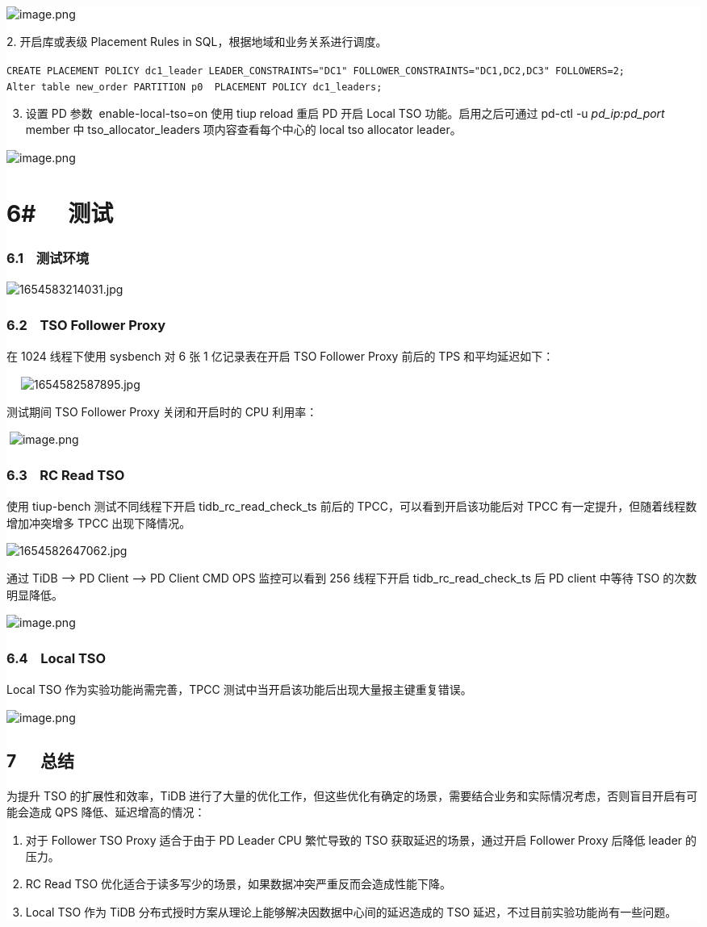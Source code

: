 &#x20; ![image.png](https://tidb-blog.oss-cn-beijing.aliyuncs.com/media/image-1653987217209.png)

&#x20; 2\. 开启库或表级 Placement Rules in SQL，根据地域和业务关系进行调度。

```markdown
CREATE PLACEMENT POLICY dc1_leader LEADER_CONSTRAINTS="DC1" FOLLOWER_CONSTRAINTS="DC1,DC2,DC3" FOLLOWERS=2;
Alter table new_order PARTITION p0  PLACEMENT POLICY dc1_leaders;
```

3. 设置 PD 参数  enable-local-tso=on 使用 tiup reload 重启 PD 开启 Local TSO 功能。启用之后可通过 pd-ctl -u *pd_ip:pd_port*  member 中 tso_allocator_leaders 项内容查看每个中心的 local tso allocator leader。

&#x20; ![image.png](https://tidb-blog.oss-cn-beijing.aliyuncs.com/media/image-1653992792483.png)

# 6#      测试

### 6.1    测试环境

&#x20; ![1654583214031.jpg](https://tidb-blog.oss-cn-beijing.aliyuncs.com/media/1654583214031-1654583235546.jpg)

### 6.2    TSO Follower Proxy

在 1024 线程下使用 sysbench 对 6 张 1 亿记录表在开启 TSO Follower Proxy 前后的 TPS 和平均延迟如下：

&#x20; 　 ![1654582587895.jpg](https://tidb-blog.oss-cn-beijing.aliyuncs.com/media/1654582587895-1654582609895.jpg)

测试期间 TSO Follower Proxy 关闭和开启时的 CPU 利用率：

&#x20;  ![image.png](https://tidb-blog.oss-cn-beijing.aliyuncs.com/media/image-1653987301352.png)

### 6.3    RC Read TSO

使用 tiup-bench 测试不同线程下开启 tidb_rc_read_check_ts 前后的 TPCC，可以看到开启该功能后对 TPCC 有一定提升，但随着线程数增加冲突增多 TPCC 出现下降情况。&#x20;

&#x20; ![1654582647062.jpg](https://tidb-blog.oss-cn-beijing.aliyuncs.com/media/1654582647062-1654582661371.jpg)

通过 TiDB –> PD Client –> PD Client CMD OPS 监控可以看到 256 线程下开启 tidb_rc_read_check_ts 后 PD client 中等待 TSO 的次数明显降低。

&#x20; ![image.png](https://tidb-blog.oss-cn-beijing.aliyuncs.com/media/image-1653987321638.png)

### 6.4    Local TSO

Local TSO 作为实验功能尚需完善，TPCC 测试中当开启该功能后出现大量报主键重复错误。

![image.png](https://tidb-blog.oss-cn-beijing.aliyuncs.com/media/image-1653987345480.png)

## 7      总结

为提升 TSO 的扩展性和效率，TiDB 进行了大量的优化工作，但这些优化有确定的场景，需要结合业务和实际情况考虑，否则盲目开启有可能会造成 QPS 降低、延迟增高的情况：

1. 对于 Follower TSO Proxy 适合于由于 PD Leader CPU 繁忙导致的 TSO 获取延迟的场景，通过开启 Follower Proxy 后降低 leader 的压力。

2. RC Read TSO 优化适合于读多写少的场景，如果数据冲突严重反而会造成性能下降。

3. Local TSO 作为 TiDB 分布式授时方案从理论上能够解决因数据中心间的延迟造成的 TSO 延迟，不过目前实验功能尚有一些问题。
